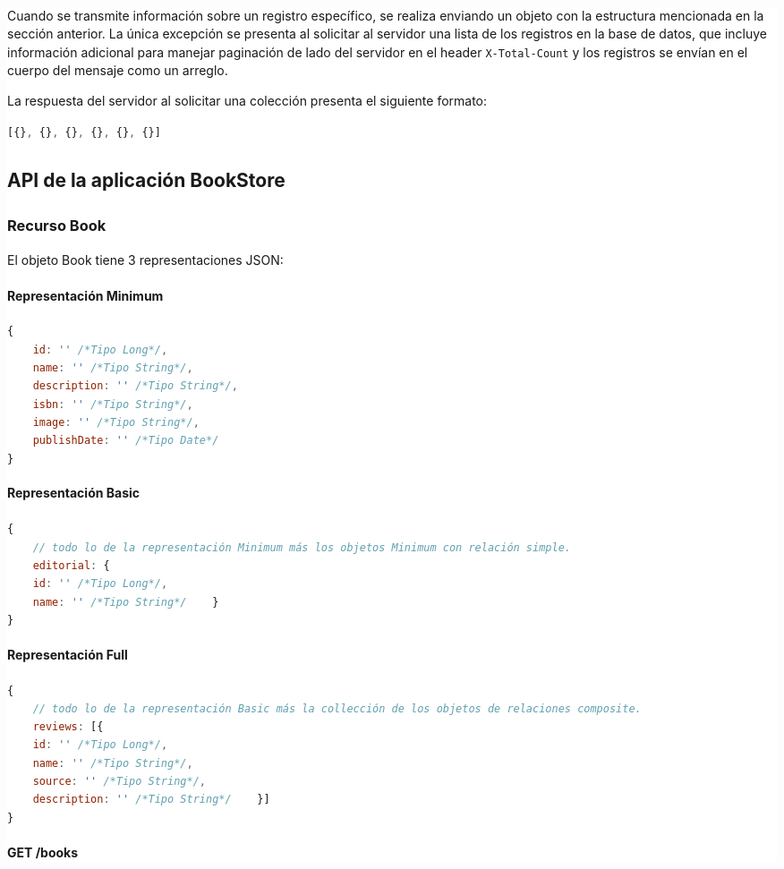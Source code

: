 Cuando se transmite información sobre un registro específico, se realiza enviando un objeto con la estructura mencionada en la sección anterior.
La única excepción se presenta al solicitar al servidor una lista de los registros en la base de datos, que incluye información adicional para manejar paginación de lado del servidor en el header `X-Total-Count` y los registros se envían en el cuerpo del mensaje como un arreglo.

La respuesta del servidor al solicitar una colección presenta el siguiente formato:

```javascript
[{}, {}, {}, {}, {}, {}]
```

## API de la aplicación BookStore
### Recurso Book
El objeto Book tiene 3 representaciones JSON:

#### Representación Minimum
```javascript
{
    id: '' /*Tipo Long*/,
    name: '' /*Tipo String*/,
    description: '' /*Tipo String*/,
    isbn: '' /*Tipo String*/,
    image: '' /*Tipo String*/,
    publishDate: '' /*Tipo Date*/
}
```

#### Representación Basic
```javascript
{
    // todo lo de la representación Minimum más los objetos Minimum con relación simple.
    editorial: {
    id: '' /*Tipo Long*/,
    name: '' /*Tipo String*/    }
}
```

#### Representación Full
```javascript
{
    // todo lo de la representación Basic más la collección de los objetos de relaciones composite.
    reviews: [{
    id: '' /*Tipo Long*/,
    name: '' /*Tipo String*/,
    source: '' /*Tipo String*/,
    description: '' /*Tipo String*/    }]
}
```


#### GET /books

